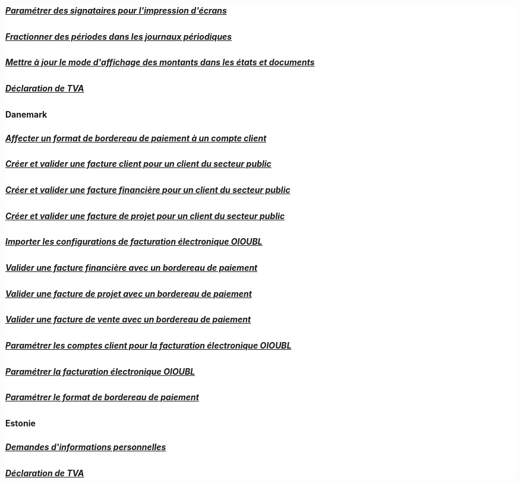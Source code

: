 ##### [Paramétrer des signataires pour l'impression d'écrans](../financials/localizations/emea-set-up-signers-for-printing-forms.md)
##### [Fractionner des périodes dans les journaux périodiques](../financials/localizations/emea-create-post-periodic-journals.md)
##### [Mettre à jour le mode d'affichage des montants dans les états et documents](../financials/localizations/emea-amount-printing-forms.md)
##### [Déclaration de TVA](../financials/localizations/emea-cze-vat-statement-details.md)

#### Danemark
##### [Affecter un format de bordereau de paiement à un compte client](../financials/localizations/tasks/assign-payment-slip-format-customer-account.md)
##### [Créer et valider une facture client pour un client du secteur public](../financials/localizations/tasks/create-post-customer-invoice-public-sector-customer.md)
##### [Créer et valider une facture financière pour un client du secteur public](../financials/localizations/tasks/create-post-free-text-invoice-public-sector-customer.md)
##### [Créer et valider une facture de projet pour un client du secteur public](../financials/localizations/tasks/create-post-project-invoice-public-sector-customer.md)
##### [Importer les configurations de facturation électronique OIOUBL](../financials/localizations/tasks/import-oioubl-electronic-invoicing-configurations.md)
##### [Valider une facture financière avec un bordereau de paiement](../financials/localizations/tasks/post-free-text-invoice-payment-slip.md)
##### [Valider une facture de projet avec un bordereau de paiement](../financials/localizations/tasks/post-project-invoice-payment-slip.md)
##### [Valider une facture de vente avec un bordereau de paiement](../financials/localizations/tasks/post-sales-invoice-payment-slip.md)
##### [Paramétrer les comptes client pour la facturation électronique OIOUBL](../financials/localizations/tasks/set-up-customer-accounts-oioubl-electronic-invoicing.md)
##### [Paramétrer la facturation électronique OIOUBL](../financials/localizations/tasks/set-up-oioubl-electronic-invoicing.md)
##### [Paramétrer le format de bordereau de paiement](../financials/localizations/tasks/set-up-payment-slip-format.md)

#### Estonie
##### [Demandes d'informations personnelles](../financials/localizations/emea-est-personal-info.md)
##### [Déclaration de TVA](../financials/localizations/emea-est-vat-statement-details.md)
